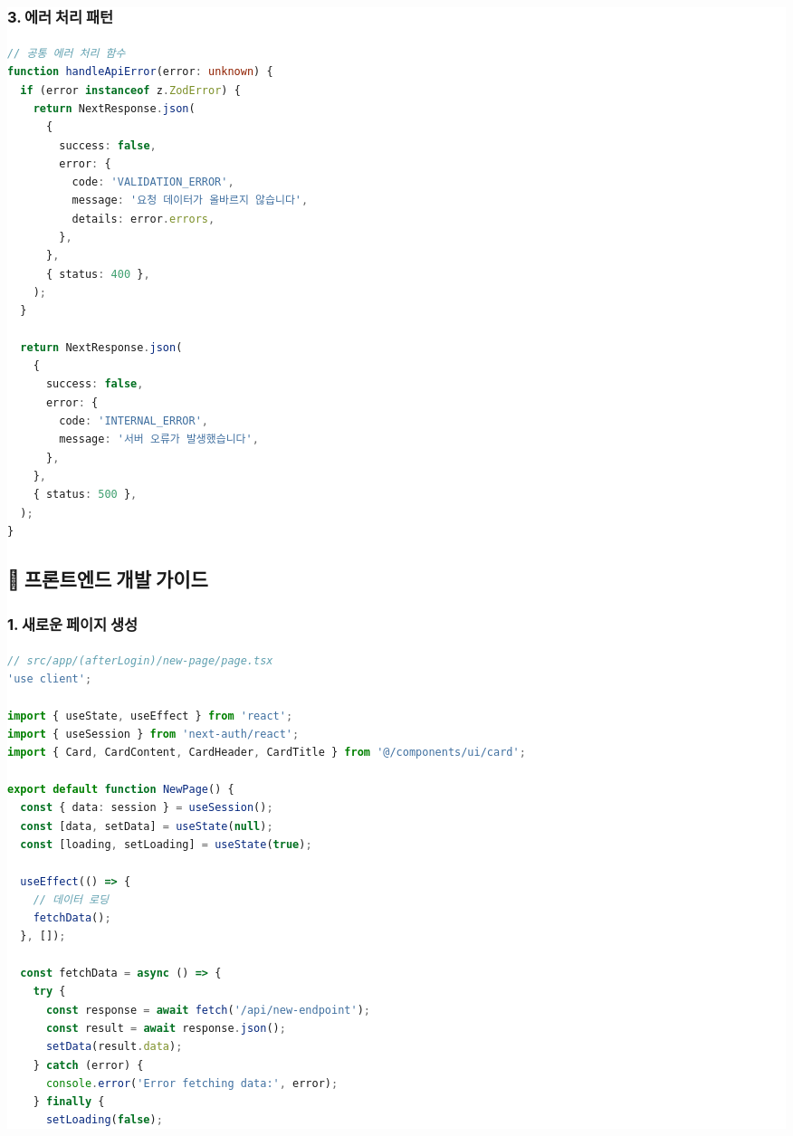 ### 3. 에러 처리 패턴

```typescript
// 공통 에러 처리 함수
function handleApiError(error: unknown) {
  if (error instanceof z.ZodError) {
    return NextResponse.json(
      {
        success: false,
        error: {
          code: 'VALIDATION_ERROR',
          message: '요청 데이터가 올바르지 않습니다',
          details: error.errors,
        },
      },
      { status: 400 },
    );
  }

  return NextResponse.json(
    {
      success: false,
      error: {
        code: 'INTERNAL_ERROR',
        message: '서버 오류가 발생했습니다',
      },
    },
    { status: 500 },
  );
}
```

## 🎨 프론트엔드 개발 가이드

### 1. 새로운 페이지 생성

```typescript
// src/app/(afterLogin)/new-page/page.tsx
'use client';

import { useState, useEffect } from 'react';
import { useSession } from 'next-auth/react';
import { Card, CardContent, CardHeader, CardTitle } from '@/components/ui/card';

export default function NewPage() {
  const { data: session } = useSession();
  const [data, setData] = useState(null);
  const [loading, setLoading] = useState(true);

  useEffect(() => {
    // 데이터 로딩
    fetchData();
  }, []);

  const fetchData = async () => {
    try {
      const response = await fetch('/api/new-endpoint');
      const result = await response.json();
      setData(result.data);
    } catch (error) {
      console.error('Error fetching data:', error);
    } finally {
      setLoading(false);
```